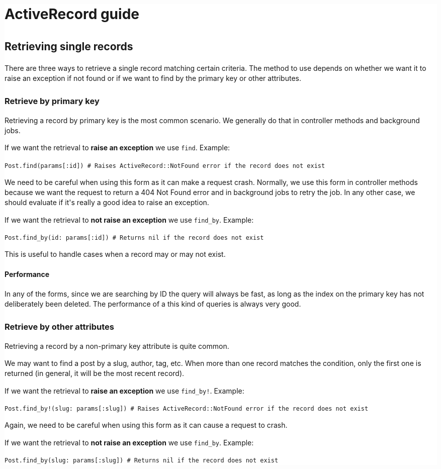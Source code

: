 # ActiveRecord guide

## Retrieving single records
There are three ways to retrieve a single record matching certain criteria. The method to use depends on whether we want it to raise an exception if not found or if we want to find by the primary key or other attributes.

### Retrieve by primary key
Retrieving a record by primary key is the most common scenario. We generally do that in controller methods and background jobs.

If we want the retrieval to **raise an exception** we use `find`. Example:

```
Post.find(params[:id]) # Raises ActiveRecord::NotFound error if the record does not exist
```

We need to be careful when using this form as it can make a request crash. Normally, we use this form in controller methods because we want the request to return a 404 Not Found error and in background jobs to retry the job. In any other case, we should evaluate if it's really a good idea to raise an exception.

If we want the retrieval to **not raise an exception** we use `find_by`. Example:

```
Post.find_by(id: params[:id]) # Returns nil if the record does not exist
```

This is useful to handle cases when a record may or may not exist.

#### Performance
In any of the forms, since we are searching by ID the query will always be fast, as long as the index on the primary key has not deliberately been deleted. The performance of a this kind of queries is always very good.

### Retrieve by other attributes
Retrieving a record by a non-primary key attribute is quite common.

We may want to find a post by a slug, author, tag, etc. When more than one record matches the condition, only the first one is returned (in general, it will be the most recent record).

If we want the retrieval to **raise an exception** we use `find_by!`. Example:

```
Post.find_by!(slug: params[:slug]) # Raises ActiveRecord::NotFound error if the record does not exist
```

Again, we need to be careful when using this form as it can cause a request to crash.

If we want the retrieval to **not raise an exception** we use `find_by`. Example:

```
Post.find_by(slug: params[:slug]) # Returns nil if the record does not exist
```
